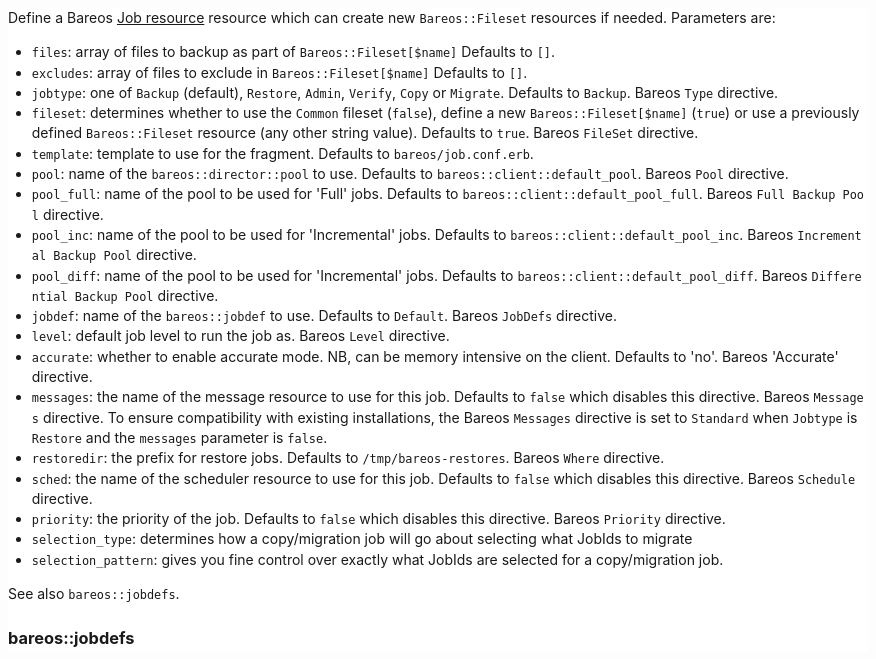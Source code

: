 Define a Bareos [Job resource] resource which can create new `Bareos::Fileset`
resources if needed. Parameters are:

- `files`: array of files to backup as part of `Bareos::Fileset[$name]`
  Defaults to `[]`.
- `excludes`: array of files to exclude in `Bareos::Fileset[$name]`
  Defaults to `[]`.
- `jobtype`: one of `Backup` (default), `Restore`, `Admin`, `Verify`, `Copy` or `Migrate`.
  Defaults to `Backup`. Bareos `Type` directive.
- `fileset`: determines whether to use the `Common` fileset (`false`), define a
   new `Bareos::Fileset[$name]` (`true`) or use a previously
  defined `Bareos::Fileset` resource (any other string value).
  Defaults to `true`. Bareos `FileSet` directive.
- `template`: template to use for the fragment.
  Defaults to `bareos/job.conf.erb`.
- `pool`: name of the `bareos::director::pool` to use.
  Defaults to `bareos::client::default_pool`. Bareos `Pool` directive.
- `pool_full`: name of the pool to be used for 'Full' jobs.
  Defaults to `bareos::client::default_pool_full`. Bareos `Full Backup Pool`
   directive. 
- `pool_inc`: name of the pool to be used for 'Incremental' jobs.
  Defaults to `bareos::client::default_pool_inc`. Bareos `Incremental Backup Pool`
   directive. 
- `pool_diff`: name of the pool to be used for 'Incremental' jobs.
  Defaults to `bareos::client::default_pool_diff`. Bareos `Differential Backup Pool`
   directive. 
- `jobdef`: name of the `bareos::jobdef` to use.
  Defaults to `Default`. Bareos `JobDefs` directive.
- `level`: default job level to run the job as.
  Bareos `Level` directive.
- `accurate`: whether to enable accurate mode. NB, can be memory intensive
  on the client.
  Defaults to 'no'. Bareos 'Accurate' directive.
- `messages`: the name of the message resource to use for this job.
  Defaults to `false` which disables this directive. Bareos `Messages` directive.
  To ensure compatibility with existing installations, the Bareos `Messages`
  directive is set to `Standard` when `Jobtype` is `Restore` and the `messages`
  parameter is `false`.
- `restoredir`: the prefix for restore jobs.
  Defaults to `/tmp/bareos-restores`. Bareos `Where` directive.
- `sched`: the name of the scheduler resource to use for this job.
  Defaults to `false` which disables this directive. Bareos `Schedule` directive.
- `priority`: the priority of the job.
  Defaults to `false` which disables this directive. Bareos `Priority` directive.
- `selection_type`: determines how a copy/migration job will go about selecting what JobIds to migrate
- `selection_pattern`: gives you fine control over exactly what JobIds are selected for a copy/migration job.

See also `bareos::jobdefs`.

### bareos::jobdefs


[Component Overview]: http://doc.bareos.org/master/html/bareos-manual-main-reference.html#x1-60001.3
[FileSet resource]: http://doc.bareos.org/master/html/bareos-manual-main-reference.html#x1-1400009.5
[exported resources]: https://docs.puppetlabs.com/puppet/latest/reference/lang_exported.html
[PuppetDB]: https://docs.puppetlabs.com/puppetdb
[JobDefs resource]: http://doc.bareos.org/master/html/bareos-manual-main-reference.html#x1-1370009.3
[Pool resource]: http://doc.bareos.org/master/html/bareos-manual-main-reference.html#x1-1500009.8
[Schedule resource]: http://doc.bareos.org/master/html/bareos-manual-main-reference.html#x1-1380009.4
[Job resource]: http://doc.bareos.org/master/html/bareos-manual-main-reference.html#x1-1360009.2
[Messages resource]: http://doc.bareos.org/master/html/bareos-manual-main-reference.html#x1-17300012
[ploperations/puppet]: https://forge.puppetlabs.com/ploperations/puppet
[theforeman/puppet]: https://forge.puppetlabs.com/theforeman/puppet